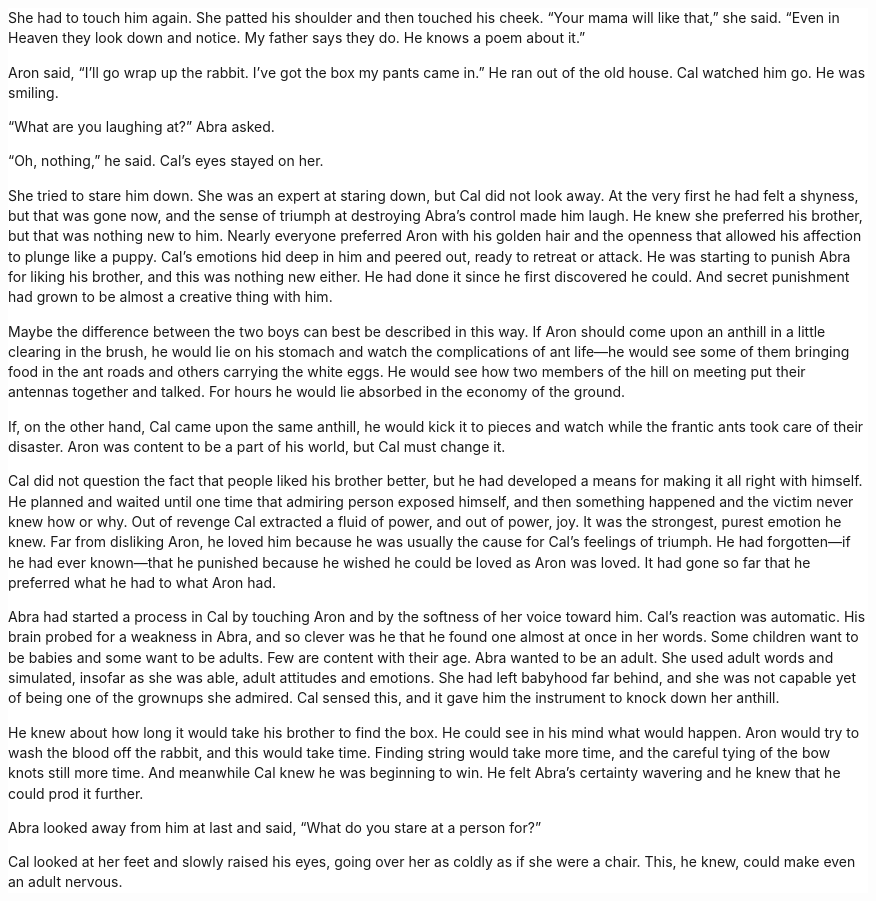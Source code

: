 She had to touch him again. She patted his shoulder and then touched his cheek. “Your mama will like that,” she said. “Even in Heaven they look down and notice. My father says they do. He knows a poem about it.”

Aron said, “I’ll go wrap up the rabbit. I’ve got the box my pants came in.” He ran out of the old house. Cal watched him go. He was smiling.

“What are you laughing at?” Abra asked.

“Oh, nothing,” he said. Cal’s eyes stayed on her.

She tried to stare him down. She was an expert at staring down, but Cal did not look away. At the very first he had felt a shyness, but that was gone now, and the sense of triumph at destroying Abra’s control made him laugh. He knew she preferred his brother, but that was nothing new to him. Nearly everyone preferred Aron with his golden hair and the openness that allowed his affection to plunge like a puppy. Cal’s emotions hid deep in him and peered out, ready to retreat or attack. He was starting to punish Abra for liking his brother, and this was nothing new either. He had done it since he first discovered he could. And secret punishment had grown to be almost a creative thing with him.

Maybe the difference between the two boys can best be described in this way. If Aron should come upon an anthill in a little clearing in the brush, he would lie on his stomach and watch the complications of ant life—he would see some of them bringing food in the ant roads and others carrying the white eggs. He would see how two members of the hill on meeting put their antennas together and talked. For hours he would lie absorbed in the economy of the ground.

If, on the other hand, Cal came upon the same anthill, he would kick it to pieces and watch while the frantic ants took care of their disaster. Aron was content to be a part of his world, but Cal must change it.

Cal did not question the fact that people liked his brother better, but he had developed a means for making it all right with himself. He planned and waited until one time that admiring person exposed himself, and then something happened and the victim never knew how or why. Out of revenge Cal extracted a fluid of power, and out of power, joy. It was the strongest, purest emotion he knew. Far from disliking Aron, he loved him because he was usually the cause for Cal’s feelings of triumph. He had forgotten—if he had ever known—that he punished because he wished he could be loved as Aron was loved. It had gone so far that he preferred what he had to what Aron had.

Abra had started a process in Cal by touching Aron and by the softness of her voice toward him. Cal’s reaction was automatic. His brain probed for a weakness in Abra, and so clever was he that he found one almost at once in her words. Some children want to be babies and some want to be adults. Few are content with their age. Abra wanted to be an adult. She used adult words and simulated, insofar as she was able, adult attitudes and emotions. She had left babyhood far behind, and she was not capable yet of being one of the grownups she admired. Cal sensed this, and it gave him the instrument to knock down her anthill.

He knew about how long it would take his brother to find the box. He could see in his mind what would happen. Aron would try to wash the blood off the rabbit, and this would take time. Finding string would take more time, and the careful tying of the bow knots still more time. And meanwhile Cal knew he was beginning to win. He felt Abra’s certainty wavering and he knew that he could prod it further.

Abra looked away from him at last and said, “What do you stare at a person for?”

Cal looked at her feet and slowly raised his eyes, going over her as coldly as if she were a chair. This, he knew, could make even an adult nervous.
